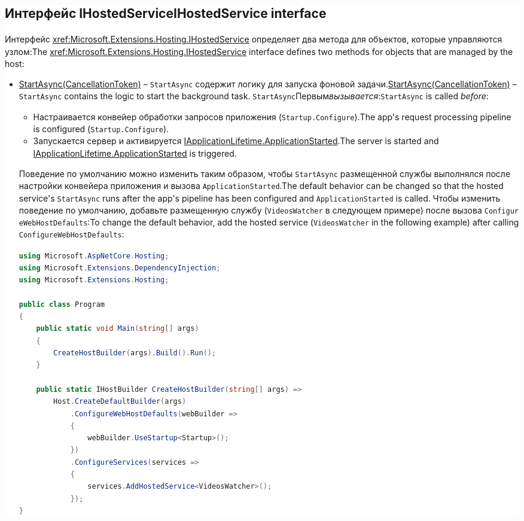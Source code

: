 ## <a name="ihostedservice-interface"></a><span data-ttu-id="c4a0e-122">Интерфейс IHostedService</span><span class="sxs-lookup"><span data-stu-id="c4a0e-122">IHostedService interface</span></span>

<span data-ttu-id="c4a0e-123">Интерфейс <xref:Microsoft.Extensions.Hosting.IHostedService> определяет два метода для объектов, которые управляются узлом:</span><span class="sxs-lookup"><span data-stu-id="c4a0e-123">The <xref:Microsoft.Extensions.Hosting.IHostedService> interface defines two methods for objects that are managed by the host:</span></span>

* <span data-ttu-id="c4a0e-124">[StartAsync(CancellationToken)](xref:Microsoft.Extensions.Hosting.IHostedService.StartAsync*) &ndash; `StartAsync` содержит логику для запуска фоновой задачи.</span><span class="sxs-lookup"><span data-stu-id="c4a0e-124">[StartAsync(CancellationToken)](xref:Microsoft.Extensions.Hosting.IHostedService.StartAsync*) &ndash; `StartAsync` contains the logic to start the background task.</span></span> <span data-ttu-id="c4a0e-125">`StartAsync`Первым*вызывается*:</span><span class="sxs-lookup"><span data-stu-id="c4a0e-125">`StartAsync` is called *before*:</span></span>

  * <span data-ttu-id="c4a0e-126">Настраивается конвейер обработки запросов приложения (`Startup.Configure`).</span><span class="sxs-lookup"><span data-stu-id="c4a0e-126">The app's request processing pipeline is configured (`Startup.Configure`).</span></span>
  * <span data-ttu-id="c4a0e-127">Запускается сервер и активируется [IApplicationLifetime.ApplicationStarted](xref:Microsoft.AspNetCore.Hosting.IApplicationLifetime.ApplicationStarted*).</span><span class="sxs-lookup"><span data-stu-id="c4a0e-127">The server is started and [IApplicationLifetime.ApplicationStarted](xref:Microsoft.AspNetCore.Hosting.IApplicationLifetime.ApplicationStarted*) is triggered.</span></span>

  <span data-ttu-id="c4a0e-128">Поведение по умолчанию можно изменить таким образом, чтобы `StartAsync` размещенной службы выполнялся после настройки конвейера приложения и вызова `ApplicationStarted`.</span><span class="sxs-lookup"><span data-stu-id="c4a0e-128">The default behavior can be changed so that the hosted service's `StartAsync` runs after the app's pipeline has been configured and `ApplicationStarted` is called.</span></span> <span data-ttu-id="c4a0e-129">Чтобы изменить поведение по умолчанию, добавьте размещенную службу (`VideosWatcher` в следующем примере) после вызова `ConfigureWebHostDefaults`:</span><span class="sxs-lookup"><span data-stu-id="c4a0e-129">To change the default behavior, add the hosted service (`VideosWatcher` in the following example) after calling `ConfigureWebHostDefaults`:</span></span>

  ```csharp
  using Microsoft.AspNetCore.Hosting;
  using Microsoft.Extensions.DependencyInjection;
  using Microsoft.Extensions.Hosting;

  public class Program
  {
      public static void Main(string[] args)
      {
          CreateHostBuilder(args).Build().Run();
      }

      public static IHostBuilder CreateHostBuilder(string[] args) =>
          Host.CreateDefaultBuilder(args)
              .ConfigureWebHostDefaults(webBuilder =>
              {
                  webBuilder.UseStartup<Startup>();
              })
              .ConfigureServices(services =>
              {
                  services.AddHostedService<VideosWatcher>();
              });
  }
  ```
